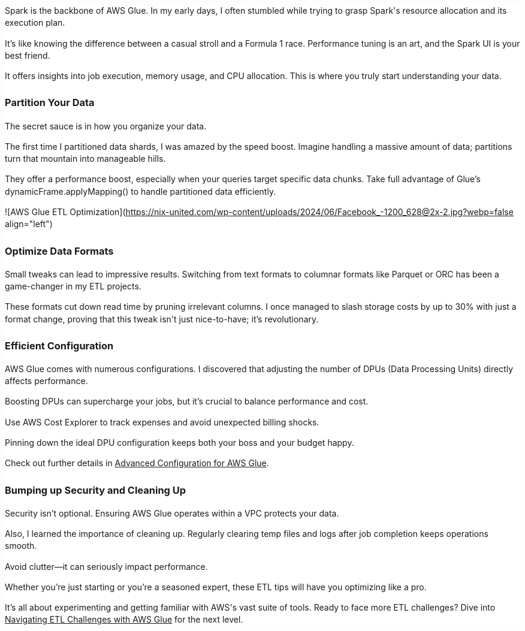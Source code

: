 Spark is the backbone of AWS Glue. In my early days, I often stumbled while trying to grasp Spark's resource allocation and its execution plan.  
  
It’s like knowing the difference between a casual stroll and a Formula 1 race. Performance tuning is an art, and the Spark UI is your best friend.  
  
It offers insights into job execution, memory usage, and CPU allocation. This is where you truly start understanding your data.

### **Partition Your Data**

The secret sauce is in how you organize your data.  
  
The first time I partitioned data shards, I was amazed by the speed boost. Imagine handling a massive amount of data; partitions turn that mountain into manageable hills.  
  
They offer a performance boost, especially when your queries target specific data chunks. Take full advantage of Glue’s dynamicFrame.applyMapping() to handle partitioned data efficiently.

![AWS Glue ETL Optimization](https://nix-united.com/wp-content/uploads/2024/06/Facebook_-1200_628@2x-2.jpg?webp=false align="left")

### **Optimize Data Formats**

Small tweaks can lead to impressive results. Switching from text formats to columnar formats like Parquet or ORC has been a game-changer in my ETL projects.  
  
These formats cut down read time by pruning irrelevant columns. I once managed to slash storage costs by up to 30% with just a format change, proving that this tweak isn't just nice-to-have; it’s revolutionary.

### **Efficient Configuration**

AWS Glue comes with numerous configurations. I discovered that adjusting the number of DPUs (Data Processing Units) directly affects performance.  
  
Boosting DPUs can supercharge your jobs, but it’s crucial to balance performance and cost.  
  
Use AWS Cost Explorer to track expenses and avoid unexpected billing shocks.  
  
Pinning down the ideal DPU configuration keeps both your boss and your budget happy.

Check out further details in [Advanced Configuration for AWS Glue](#).

### **Bumping up Security and Cleaning Up**

Security isn’t optional. Ensuring AWS Glue operates within a VPC protects your data.  
  
Also, I learned the importance of cleaning up. Regularly clearing temp files and logs after job completion keeps operations smooth.  
  
Avoid clutter—it can seriously impact performance.

Whether you’re just starting or you’re a seasoned expert, these ETL tips will have you optimizing like a pro.  
  
It’s all about experimenting and getting familiar with AWS's vast suite of tools. Ready to face more ETL challenges? Dive into [Navigating ETL Challenges with AWS Glue](#) for the next level.

